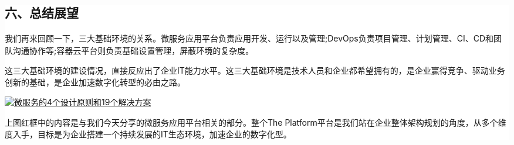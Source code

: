 ## 六、总结展望

我们再来回顾一下，三大基础环境的关系。微服务应用平台负责应用开发、运行以及管理;DevOps负责项目管理、计划管理、CI、CD和团队沟通协作等;容器云平台则负责基础设置管理，屏蔽环境的复杂度。

这三大基础环境的建设情况，直接反应出了企业IT能力水平。这三大基础环境是技术人员和企业都希望拥有的，是企业赢得竞争、驱动业务创新的基础，是企业加速数字化转型的必由之路。

[![微服务的4个设计原则和19个解决方案](http://s1.51cto.com/wyfs02/M00/06/32/wKiom1mznUHTxUe9AACosMvIajU27.jpeg "微服务的4个设计原则和19个解决方案")](http://s1.51cto.com/wyfs02/M00/06/32/wKiom1mznUHTxUe9AACosMvIajU27.jpeg)

上图红框中的内容是与我们今天分享的微服务应用平台相关的部分。整个The Platform平台是我们站在企业整体架构规划的角度，从多个维度入手，目标是为企业搭建一个持续发展的IT生态环境，加速企业的数字化型。
